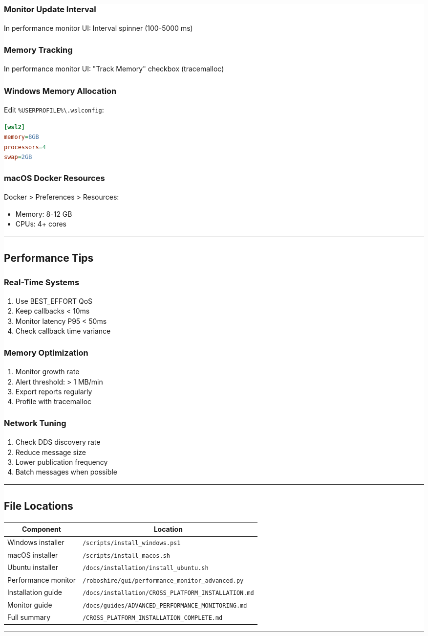 ### Monitor Update Interval
In performance monitor UI: Interval spinner (100-5000 ms)

### Memory Tracking
In performance monitor UI: "Track Memory" checkbox (tracemalloc)

### Windows Memory Allocation
Edit `%USERPROFILE%\.wslconfig`:
```ini
[wsl2]
memory=8GB
processors=4
swap=2GB
```

### macOS Docker Resources
Docker > Preferences > Resources:
- Memory: 8-12 GB
- CPUs: 4+ cores

---

## Performance Tips

### Real-Time Systems
1. Use BEST_EFFORT QoS
2. Keep callbacks < 10ms
3. Monitor latency P95 < 50ms
4. Check callback time variance

### Memory Optimization
1. Monitor growth rate
2. Alert threshold: > 1 MB/min
3. Export reports regularly
4. Profile with tracemalloc

### Network Tuning
1. Check DDS discovery rate
2. Reduce message size
3. Lower publication frequency
4. Batch messages when possible

---

## File Locations

| Component | Location |
|-----------|----------|
| Windows installer | `/scripts/install_windows.ps1` |
| macOS installer | `/scripts/install_macos.sh` |
| Ubuntu installer | `/docs/installation/install_ubuntu.sh` |
| Performance monitor | `/roboshire/gui/performance_monitor_advanced.py` |
| Installation guide | `/docs/installation/CROSS_PLATFORM_INSTALLATION.md` |
| Monitor guide | `/docs/guides/ADVANCED_PERFORMANCE_MONITORING.md` |
| Full summary | `/CROSS_PLATFORM_INSTALLATION_COMPLETE.md` |

---